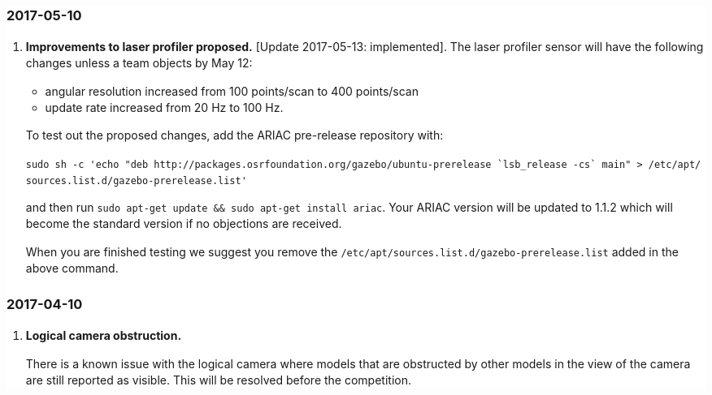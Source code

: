 ### 2017-05-10
1. **Improvements to laser profiler proposed.** [Update 2017-05-13: implemented]. The laser profiler sensor will have the following changes unless a team objects by May 12:

    - angular resolution increased from 100 points/scan to 400 points/scan
    - update rate increased from 20 Hz to 100 Hz.

    To test out the proposed changes, add the ARIAC pre-release repository with:

    ```
    sudo sh -c 'echo "deb http://packages.osrfoundation.org/gazebo/ubuntu-prerelease `lsb_release -cs` main" > /etc/apt/sources.list.d/gazebo-prerelease.list'
    ```

    and then run `sudo apt-get update && sudo apt-get install ariac`. Your ARIAC version will be updated to 1.1.2 which will become the standard version if no objections are received.

   When you are finished testing we suggest you remove the `/etc/apt/sources.list.d/gazebo-prerelease.list` added in the above command.

### 2017-04-10
1. **Logical camera obstruction.**

    There is a known issue with the logical camera where models that are obstructed by other models in the view of the camera are still reported as visible. This will be resolved before the competition.
